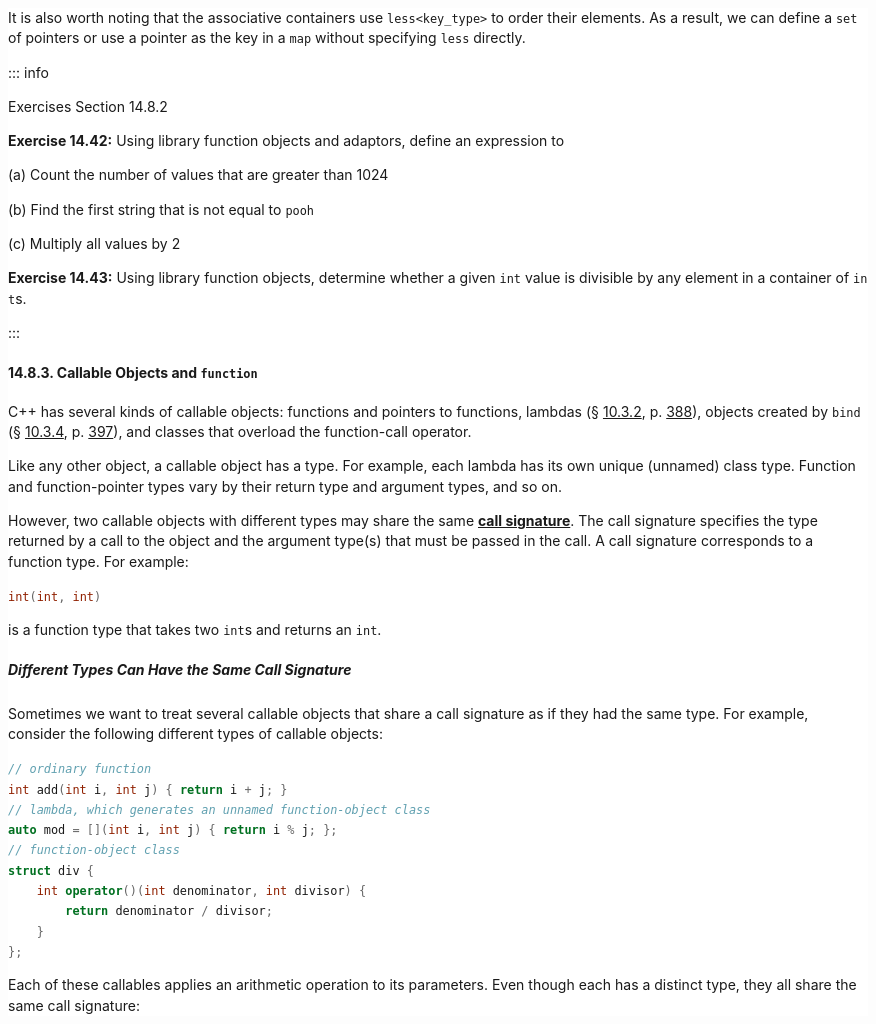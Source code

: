 <p><a id="filepos3688875"></a>It is also worth noting that the associative containers use <code>less&lt;key_type&gt;</code> to order their elements. As a result, we can define a <code>set</code> of pointers or use a pointer as the key in a <code>map</code> without specifying <code>less</code> directly.</p>

::: info
<p>Exercises Section 14.8.2</p>
<p><strong>Exercise 14.42:</strong> Using library function objects and adaptors, define an expression to</p>
<p>(a) Count the number of values that are greater than 1024</p>
<p>(b) Find the first string that is not equal to <code>pooh</code></p>
<p>(c) Multiply all values by 2</p>
<p><strong>Exercise 14.43:</strong> Using library function objects, determine whether a given <code>int</code> value is divisible by any element in a container of <code>int</code>s.</p>
:::

<h4 id="filepos3690557">14.8.3. Callable Objects and <code>function</code></h4>
<p>C++ has several kinds of callable objects: functions and pointers to functions, lambdas (§ <a href="100-10.3._customizing_operations.html#filepos2530282">10.3.2</a>, p. <a href="100-10.3._customizing_operations.html#filepos2530282">388</a>), objects created by <code>bind</code> (§ <a href="100-10.3._customizing_operations.html#filepos2586884">10.3.4</a>, p. <a href="100-10.3._customizing_operations.html#filepos2586884">397</a>), and classes that overload the function-call operator.</p>
<p>Like any other object, a callable object has a type. For example, each lambda has its own unique (unnamed) class type. Function and function-pointer types vary by their return type and argument types, and so on.</p>
<p>However, two callable objects with different types may share the same <strong><a href="140-defined_terms.html#filepos3775218" id="filepos3691634">call signature</a></strong>. The call signature specifies the type returned by a call to the object and the argument type(s) that must be passed in the call. A call signature corresponds to a function type. For example:</p>

```c++
int(int, int)
```

<p>is a function type that takes two <code>int</code>s and returns an <code>int</code>.</p>
<h5>Different Types Can Have the Same Call Signature</h5>
<p>Sometimes we want to treat several callable objects that share a call signature as if they had the same type. For example, consider the following different types of callable objects:</p>

```c++
// ordinary function
int add(int i, int j) { return i + j; }
// lambda, which generates an unnamed function-object class
auto mod = [](int i, int j) { return i % j; };
// function-object class
struct div {
    int operator()(int denominator, int divisor) {
        return denominator / divisor;
    }
};
```

<p><a id="filepos3693609"></a>Each of these callables applies an arithmetic operation to its parameters. Even though each has a distinct type, they all share the same call signature:</p>
